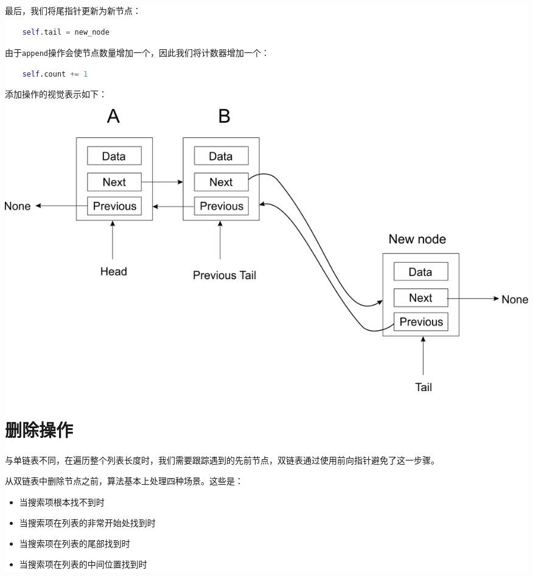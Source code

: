 最后，我们将尾指针更新为新节点：

```py
    self.tail = new_node 

```

由于`append`操作会使节点数量增加一个，因此我们将计数器增加一个：

```py
    self.count += 1 

```

添加操作的视觉表示如下：

![](img/image_04_009.jpg)

# 删除操作

与单链表不同，在遍历整个列表长度时，我们需要跟踪遇到的先前节点，双链表通过使用前向指针避免了这一步骤。

从双链表中删除节点之前，算法基本上处理四种场景。这些是：

+   当搜索项根本找不到时

+   当搜索项在列表的非常开始处找到时

+   当搜索项在列表的尾部找到时

+   当搜索项在列表的中间位置找到时
